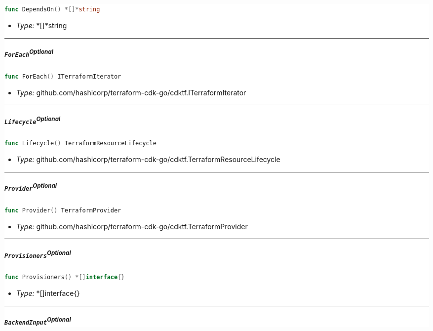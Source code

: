 ```go
func DependsOn() *[]*string
```

- *Type:* *[]*string

---

##### `ForEach`<sup>Optional</sup> <a name="ForEach" id="@cdktf/provider-vault.adSecretLibrary.AdSecretLibrary.property.forEach"></a>

```go
func ForEach() ITerraformIterator
```

- *Type:* github.com/hashicorp/terraform-cdk-go/cdktf.ITerraformIterator

---

##### `Lifecycle`<sup>Optional</sup> <a name="Lifecycle" id="@cdktf/provider-vault.adSecretLibrary.AdSecretLibrary.property.lifecycle"></a>

```go
func Lifecycle() TerraformResourceLifecycle
```

- *Type:* github.com/hashicorp/terraform-cdk-go/cdktf.TerraformResourceLifecycle

---

##### `Provider`<sup>Optional</sup> <a name="Provider" id="@cdktf/provider-vault.adSecretLibrary.AdSecretLibrary.property.provider"></a>

```go
func Provider() TerraformProvider
```

- *Type:* github.com/hashicorp/terraform-cdk-go/cdktf.TerraformProvider

---

##### `Provisioners`<sup>Optional</sup> <a name="Provisioners" id="@cdktf/provider-vault.adSecretLibrary.AdSecretLibrary.property.provisioners"></a>

```go
func Provisioners() *[]interface{}
```

- *Type:* *[]interface{}

---

##### `BackendInput`<sup>Optional</sup> <a name="BackendInput" id="@cdktf/provider-vault.adSecretLibrary.AdSecretLibrary.property.backendInput"></a>
